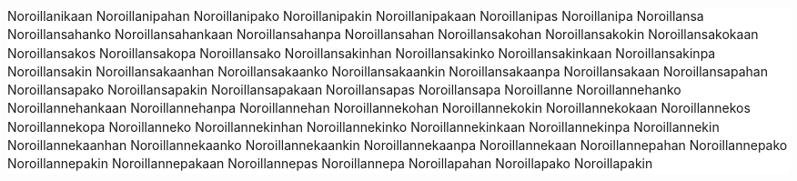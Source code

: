 Noroillanikaan
Noroillanipahan
Noroillanipako
Noroillanipakin
Noroillanipakaan
Noroillanipas
Noroillanipa
Noroillansa
Noroillansahanko
Noroillansahankaan
Noroillansahanpa
Noroillansahan
Noroillansakohan
Noroillansakokin
Noroillansakokaan
Noroillansakos
Noroillansakopa
Noroillansako
Noroillansakinhan
Noroillansakinko
Noroillansakinkaan
Noroillansakinpa
Noroillansakin
Noroillansakaanhan
Noroillansakaanko
Noroillansakaankin
Noroillansakaanpa
Noroillansakaan
Noroillansapahan
Noroillansapako
Noroillansapakin
Noroillansapakaan
Noroillansapas
Noroillansapa
Noroillanne
Noroillannehanko
Noroillannehankaan
Noroillannehanpa
Noroillannehan
Noroillannekohan
Noroillannekokin
Noroillannekokaan
Noroillannekos
Noroillannekopa
Noroillanneko
Noroillannekinhan
Noroillannekinko
Noroillannekinkaan
Noroillannekinpa
Noroillannekin
Noroillannekaanhan
Noroillannekaanko
Noroillannekaankin
Noroillannekaanpa
Noroillannekaan
Noroillannepahan
Noroillannepako
Noroillannepakin
Noroillannepakaan
Noroillannepas
Noroillannepa
Noroillapahan
Noroillapako
Noroillapakin